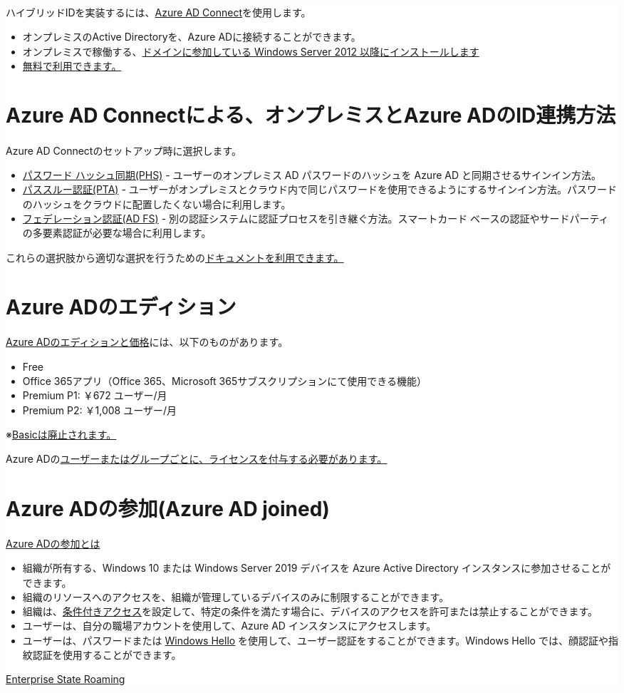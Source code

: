 ハイブリッドIDを実装するには、[Azure AD Connect](https://docs.microsoft.com/ja-jp/azure/active-directory/hybrid/whatis-azure-ad-connect)を使用します。

- オンプレミスのActive Directoryを、Azure ADに接続することができます。
- オンプレミスで稼働する、[ドメインに参加している Windows Server 2012 以降にインストールします](https://docs.microsoft.com/ja-jp/azure/active-directory/hybrid/how-to-connect-install-prerequisites)
- [無料で利用できます。](https://docs.microsoft.com/ja-jp/azure/active-directory/hybrid/whatis-azure-ad-connect#license-requirements-for-using-azure-ad-connect)

# Azure AD Connectによる、オンプレミスとAzure ADのID連携方法

Azure AD Connectのセットアップ時に選択します。

- [パスワード ハッシュ同期(PHS)](https://docs.microsoft.com/ja-jp/azure/active-directory/hybrid/tutorial-password-hash-sync) - ユーザーのオンプレミス AD パスワードのハッシュを Azure AD と同期させるサインイン方法。
- [パススルー認証(PTA)](https://docs.microsoft.com/ja-jp/azure/active-directory/hybrid/tutorial-passthrough-authentication) - ユーザーがオンプレミスとクラウド内で同じパスワードを使用できるようにするサインイン方法。パスワードのハッシュをクラウドに配置したくない場合に利用します。
- [フェデレーション認証(AD FS)](https://docs.microsoft.com/ja-jp/azure/active-directory/hybrid/choose-ad-authn#federated-authentication) - 別の認証システムに認証プロセスを引き継ぐ方法。スマートカード ベースの認証やサードパーティの多要素認証が必要な場合に利用します。

これらの選択肢から適切な選択を行うための[ドキュメントを利用できます。](https://docs.microsoft.com/ja-jp/azure/active-directory/hybrid/choose-ad-authn)

# Azure ADのエディション

[Azure ADのエディションと価格](https://azure.microsoft.com/ja-jp/pricing/details/active-directory/)には、以下のものがあります。

- Free
- Office 365アプリ（Office 365、Microsoft 365サブスクリプションにて使用できる機能）
- Premium P1: ￥672 ユーザー/月
- Premium P2: ￥1,008 ユーザー/月

※[Basicは廃止されます。](https://www.google.com/search?q=azure+ad+basic+%E5%BB%83%E6%AD%A2)

Azure ADの[ユーザーまたはグループごとに、ライセンスを付与する必要があります。](https://docs.microsoft.com/ja-jp/azure/active-directory/fundamentals/license-users-groups)

# Azure ADの参加(Azure AD joined)

[Azure ADの参加とは](https://docs.microsoft.com/ja-jp/learn/modules/manage-device-identity-ad-join/3-what-is-ad-join)
- 組織が所有する、Windows 10 または Windows Server 2019 デバイスを Azure Active Directory インスタンスに参加させることができます。 
- 組織のリソースへのアクセスを、組織が管理しているデバイスのみに制限することができます。
- 組織は、[条件付きアクセス](https://docs.microsoft.com/ja-jp/learn/modules/manage-device-identity-ad-join/2-what-is-device-identity)を設定して、特定の条件を満たす場合に、デバイスのアクセスを許可または禁止することができます。
- ユーザーは、自分の職場アカウントを使用して、Azure AD インスタンスにアクセスします。
- ユーザーは、パスワードまたは [Windows Hello](https://support.microsoft.com/ja-jp/windows/windows-hello-%E3%81%AE%E6%A6%82%E8%A6%81%E3%81%A8%E3%82%BB%E3%83%83%E3%83%88%E3%82%A2%E3%83%83%E3%83%97-dae28983-8242-bb2a-d3d1-87c9d265a5f0) を使用して、ユーザー認証をすることができます。Windows Hello では、顔認証や指紋認証を使用することができます。


[Enterprise State Roaming](https://docs.microsoft.com/ja-jp/learn/modules/manage-device-identity-ad-join/4-what-is-enterprise-state-roaming)

